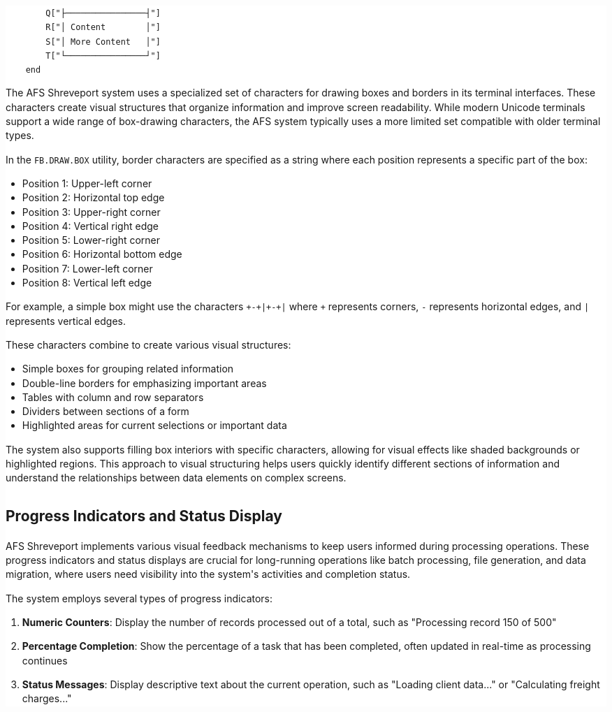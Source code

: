 ```mermaid
        Q["├────────────────┤"]
        R["│ Content        │"]
        S["│ More Content   │"]
        T["└────────────────┘"]
    end
```

The AFS Shreveport system uses a specialized set of characters for drawing boxes and borders in its terminal interfaces. These characters create visual structures that organize information and improve screen readability. While modern Unicode terminals support a wide range of box-drawing characters, the AFS system typically uses a more limited set compatible with older terminal types.

In the `FB.DRAW.BOX` utility, border characters are specified as a string where each position represents a specific part of the box:
- Position 1: Upper-left corner
- Position 2: Horizontal top edge
- Position 3: Upper-right corner
- Position 4: Vertical right edge
- Position 5: Lower-right corner
- Position 6: Horizontal bottom edge
- Position 7: Lower-left corner
- Position 8: Vertical left edge

For example, a simple box might use the characters `+-+|+-+|` where `+` represents corners, `-` represents horizontal edges, and `|` represents vertical edges.

These characters combine to create various visual structures:
- Simple boxes for grouping related information
- Double-line borders for emphasizing important areas
- Tables with column and row separators
- Dividers between sections of a form
- Highlighted areas for current selections or important data

The system also supports filling box interiors with specific characters, allowing for visual effects like shaded backgrounds or highlighted regions. This approach to visual structuring helps users quickly identify different sections of information and understand the relationships between data elements on complex screens.

## Progress Indicators and Status Display

AFS Shreveport implements various visual feedback mechanisms to keep users informed during processing operations. These progress indicators and status displays are crucial for long-running operations like batch processing, file generation, and data migration, where users need visibility into the system's activities and completion status.

The system employs several types of progress indicators:

1. **Numeric Counters**: Display the number of records processed out of a total, such as "Processing record 150 of 500"

2. **Percentage Completion**: Show the percentage of a task that has been completed, often updated in real-time as processing continues

3. **Status Messages**: Display descriptive text about the current operation, such as "Loading client data..." or "Calculating freight charges..."


[Generated by the Sage AI expert workbench: 2025-05-28 08:06:27  https://sage-tech.ai/workbench]: #